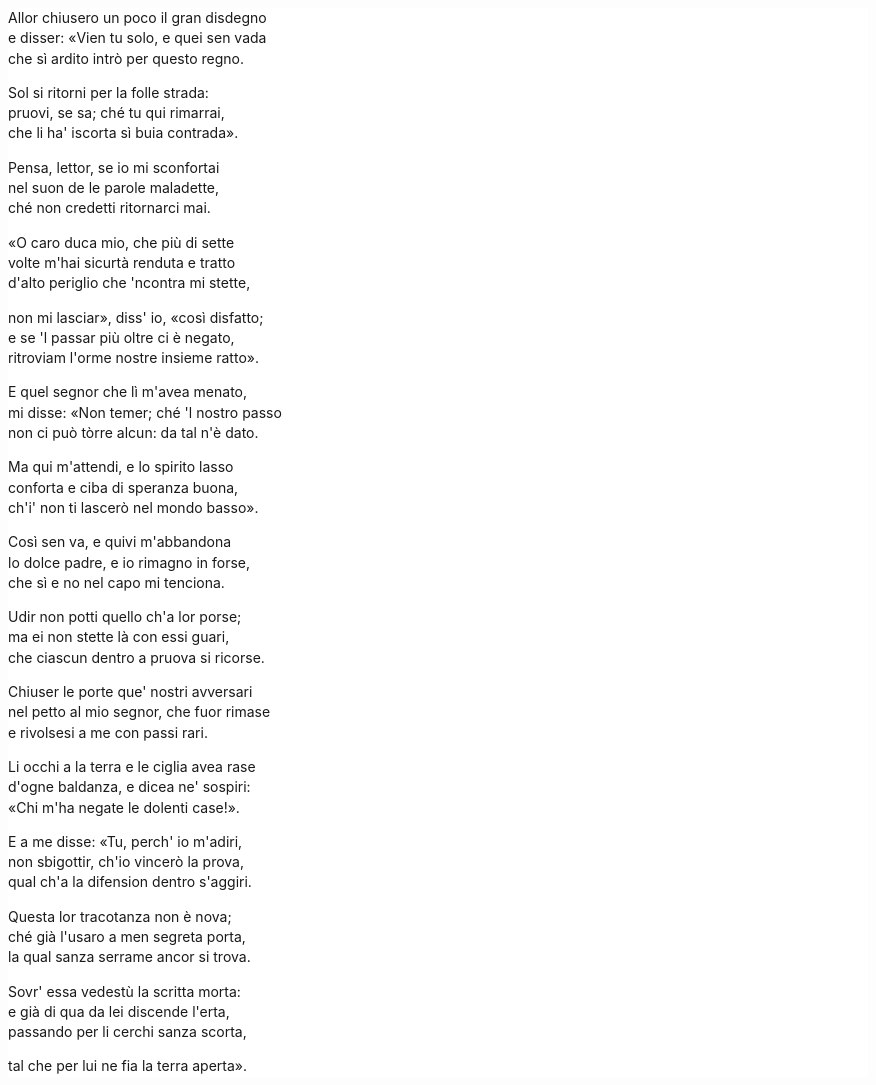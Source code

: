 Allor chiusero un poco il gran disdegno  
e disser: «Vien tu solo, e quei sen vada  
che sì ardito intrò per questo regno.  
 
Sol si ritorni per la folle strada:  
pruovi, se sa; ché tu qui rimarrai,  
che li ha' iscorta sì buia contrada».  
 
Pensa, lettor, se io mi sconfortai  
nel suon de le parole maladette,  
ché non credetti ritornarci mai.  
 
«O caro duca mio, che più di sette  
volte m'hai sicurtà renduta e tratto  
d'alto periglio che 'ncontra mi stette,  
 
non mi lasciar», diss' io, «così disfatto;  
e se 'l passar più oltre ci è negato,  
ritroviam l'orme nostre insieme ratto».  
 
E quel segnor che lì m'avea menato,  
mi disse: «Non temer; ché 'l nostro passo  
non ci può tòrre alcun: da tal n'è dato.  
 
Ma qui m'attendi, e lo spirito lasso  
conforta e ciba di speranza buona,  
ch'i' non ti lascerò nel mondo basso».  
 
Così sen va, e quivi m'abbandona  
lo dolce padre, e io rimagno in forse,  
che sì e no nel capo mi tenciona.  
 
Udir non potti quello ch'a lor porse;  
ma ei non stette là con essi guari,  
che ciascun dentro a pruova si ricorse.  
 
Chiuser le porte que' nostri avversari  
nel petto al mio segnor, che fuor rimase  
e rivolsesi a me con passi rari.  
 
Li occhi a la terra e le ciglia avea rase  
d'ogne baldanza, e dicea ne' sospiri:  
«Chi m'ha negate le dolenti case!».  
 
E a me disse: «Tu, perch' io m'adiri,  
non sbigottir, ch'io vincerò la prova,  
qual ch'a la difension dentro s'aggiri.  
 
Questa lor tracotanza non è nova;  
ché già l'usaro a men segreta porta,  
la qual sanza serrame ancor si trova.  
 
Sovr' essa vedestù la scritta morta:  
e già di qua da lei discende l'erta,  
passando per li cerchi sanza scorta,  
 
tal che per lui ne fia la terra aperta».  
 